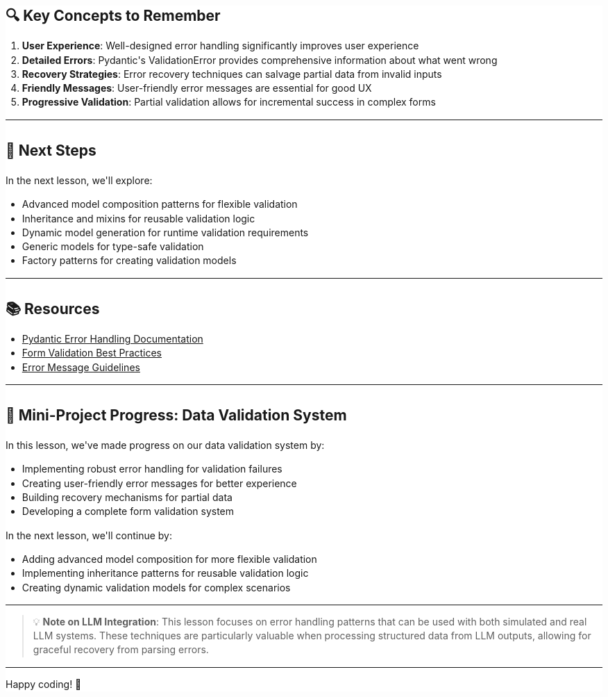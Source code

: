 
## 🔍 Key Concepts to Remember

1. **User Experience**: Well-designed error handling significantly improves user experience
2. **Detailed Errors**: Pydantic's ValidationError provides comprehensive information about what went wrong
3. **Recovery Strategies**: Error recovery techniques can salvage partial data from invalid inputs
4. **Friendly Messages**: User-friendly error messages are essential for good UX
5. **Progressive Validation**: Partial validation allows for incremental success in complex forms

---

## 🚀 Next Steps

In the next lesson, we'll explore:
- Advanced model composition patterns for flexible validation
- Inheritance and mixins for reusable validation logic
- Dynamic model generation for runtime validation requirements
- Generic models for type-safe validation
- Factory patterns for creating validation models

---

## 📚 Resources

- [Pydantic Error Handling Documentation](https://docs.pydantic.dev/latest/usage/validation_errors/)
- [Form Validation Best Practices](https://www.smashingmagazine.com/2009/07/web-form-validation-best-practices-and-tutorials/)
- [Error Message Guidelines](https://www.nngroup.com/articles/error-message-guidelines/)

---

## 🎯 Mini-Project Progress: Data Validation System

In this lesson, we've made progress on our data validation system by:
- Implementing robust error handling for validation failures
- Creating user-friendly error messages for better experience
- Building recovery mechanisms for partial data
- Developing a complete form validation system

In the next lesson, we'll continue by:
- Adding advanced model composition for more flexible validation
- Implementing inheritance patterns for reusable validation logic
- Creating dynamic validation models for complex scenarios

---

> 💡 **Note on LLM Integration**: This lesson focuses on error handling patterns that can be used with both simulated and real LLM systems. These techniques are particularly valuable when processing structured data from LLM outputs, allowing for graceful recovery from parsing errors.

---

Happy coding! 🚀
